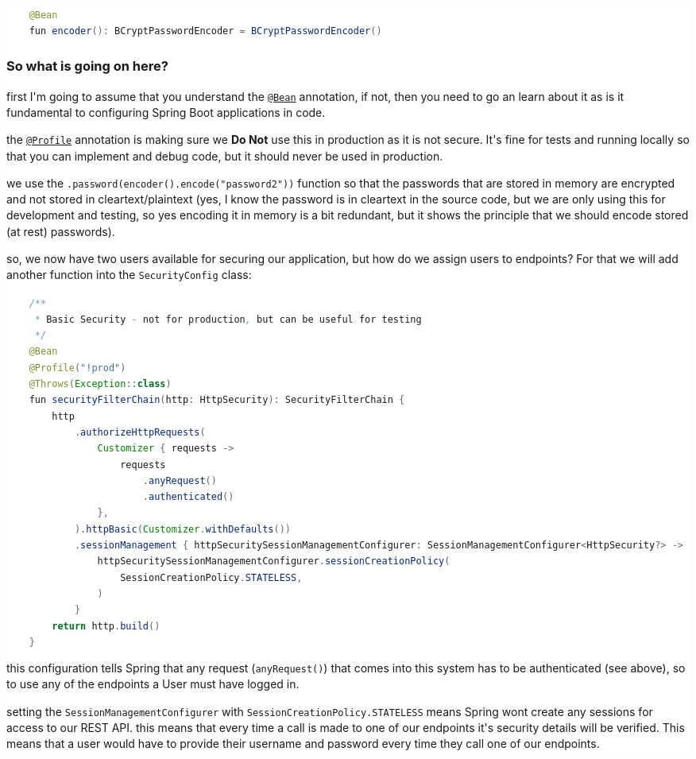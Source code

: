 ```java
    @Bean
    fun encoder(): BCryptPasswordEncoder = BCryptPasswordEncoder()
```
### So what is going on here?

first I'm going to assume that you understand the [`@Bean`](https://docs.spring.io/spring-framework/reference/core/beans/java/bean-annotation.html) annotation, if not, then you need to go an learn about it as is it fundamental to configuring Spring Boot applications in code.

the [`@Profile`](https://spring.io/blog/2011/02/14/spring-3-1-m1-introducing-profile) annotation is making sure we **Do Not** use this in production as it is not secure. It's fine for tests and running locally so that you can implement and debug code, but it should never be used in production.

we use the `.password(encoder().encode("password2"))` function so that the passwords that are stored in memory are encrypted and not stored in cleartext/plaintext (yes, I know the password is in cleartext in the source code, but we are only using this for development and testing, so yes encoding it in memory is a bit redundant, but it shows the principle that we should encode stored (at rest) passwords).

so, we now have two users available for securing our application, but how do we assign users to endpoints? For that we will add another function into the `SecurityConfig` class:
```java
    /**
     * Basic Security - not for production, but can be useful for testing
     */
    @Bean
    @Profile("!prod")
    @Throws(Exception::class)
    fun securityFilterChain(http: HttpSecurity): SecurityFilterChain {
        http
            .authorizeHttpRequests(
                Customizer { requests ->
                    requests
                        .anyRequest()
                        .authenticated()
                },
            ).httpBasic(Customizer.withDefaults())
            .sessionManagement { httpSecuritySessionManagementConfigurer: SessionManagementConfigurer<HttpSecurity?> ->
                httpSecuritySessionManagementConfigurer.sessionCreationPolicy(
                    SessionCreationPolicy.STATELESS,
                )
            }
        return http.build()
    }
```

this configuration tells Spring that any request (`anyRequest()`) that comes into this system has to be authenticated (see above), so to use any of the endpoints a User must have logged in.

setting the `SessionManagementConfigurer` with `SessionCreationPolicy.STATELESS` means Spring wont create any sessions for access to our REST API. this means that every time a call is made to one of our endpoints it's security details will be verified. This means that a user would have to provide their username and password every time they call one of our endpoints.

